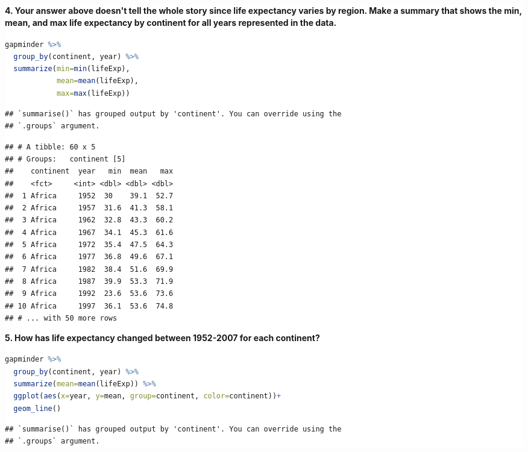 **4. Your answer above doesn't tell the whole story since life expectancy varies by region. Make a summary that shows the min, mean, and max life expectancy by continent for all years represented in the data.**

```r
gapminder %>% 
  group_by(continent, year) %>% 
  summarize(min=min(lifeExp),
            mean=mean(lifeExp),
            max=max(lifeExp))
```

```
## `summarise()` has grouped output by 'continent'. You can override using the
## `.groups` argument.
```

```
## # A tibble: 60 x 5
## # Groups:   continent [5]
##    continent  year   min  mean   max
##    <fct>     <int> <dbl> <dbl> <dbl>
##  1 Africa     1952  30    39.1  52.7
##  2 Africa     1957  31.6  41.3  58.1
##  3 Africa     1962  32.8  43.3  60.2
##  4 Africa     1967  34.1  45.3  61.6
##  5 Africa     1972  35.4  47.5  64.3
##  6 Africa     1977  36.8  49.6  67.1
##  7 Africa     1982  38.4  51.6  69.9
##  8 Africa     1987  39.9  53.3  71.9
##  9 Africa     1992  23.6  53.6  73.6
## 10 Africa     1997  36.1  53.6  74.8
## # ... with 50 more rows
```

**5. How has life expectancy changed between 1952-2007 for each continent?**

```r
gapminder %>% 
  group_by(continent, year) %>% 
  summarize(mean=mean(lifeExp)) %>% 
  ggplot(aes(x=year, y=mean, group=continent, color=continent))+
  geom_line()
```

```
## `summarise()` has grouped output by 'continent'. You can override using the
## `.groups` argument.
```
